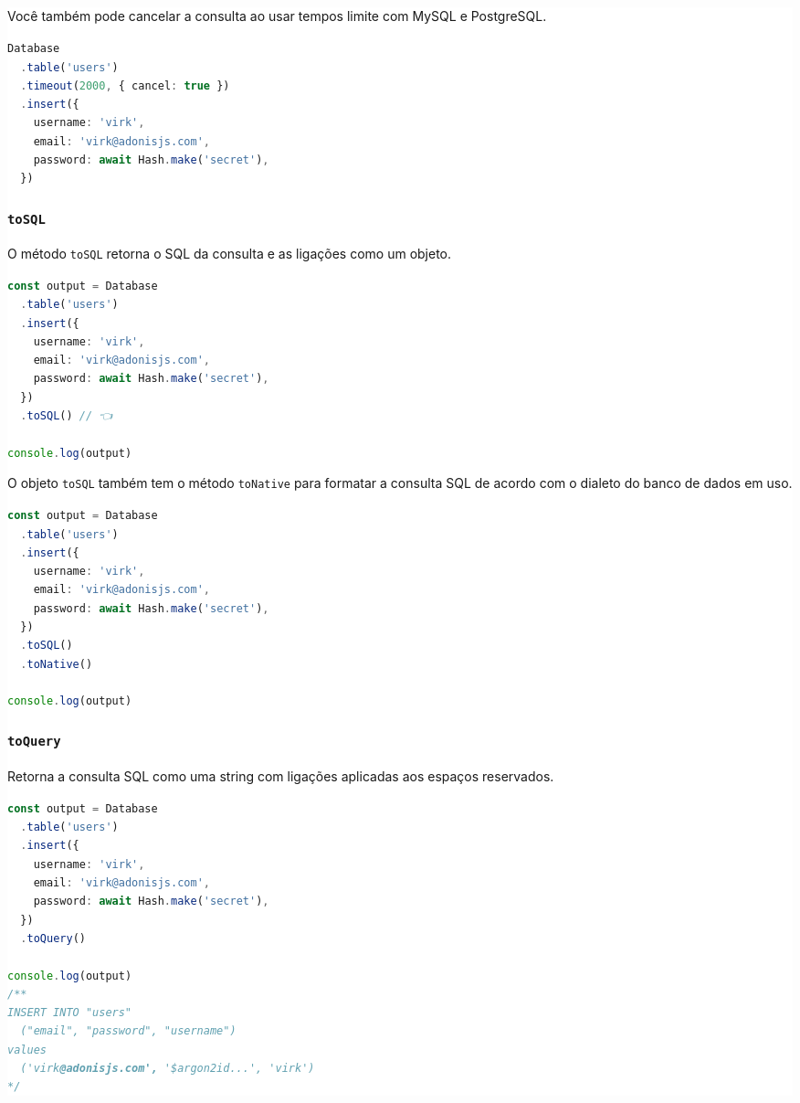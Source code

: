 Você também pode cancelar a consulta ao usar tempos limite com MySQL e PostgreSQL.

```ts
Database
  .table('users')
  .timeout(2000, { cancel: true })
  .insert({
    username: 'virk',
    email: 'virk@adonisjs.com',
    password: await Hash.make('secret'),
  })
```

### `toSQL`
O método `toSQL` retorna o SQL da consulta e as ligações como um objeto.

```ts
const output = Database
  .table('users')
  .insert({
    username: 'virk',
    email: 'virk@adonisjs.com',
    password: await Hash.make('secret'),
  })
  .toSQL() // 👈

console.log(output)
```

O objeto `toSQL` também tem o método `toNative` para formatar a consulta SQL de acordo com o dialeto do banco de dados em uso.

```ts
const output = Database
  .table('users')
  .insert({
    username: 'virk',
    email: 'virk@adonisjs.com',
    password: await Hash.make('secret'),
  })
  .toSQL()
  .toNative()

console.log(output)
```

### `toQuery`
Retorna a consulta SQL como uma string com ligações aplicadas aos espaços reservados.

```ts
const output = Database
  .table('users')
  .insert({
    username: 'virk',
    email: 'virk@adonisjs.com',
    password: await Hash.make('secret'),
  })
  .toQuery()

console.log(output)
/**
INSERT INTO "users"
  ("email", "password", "username")
values
  ('virk@adonisjs.com', '$argon2id...', 'virk')
*/
```